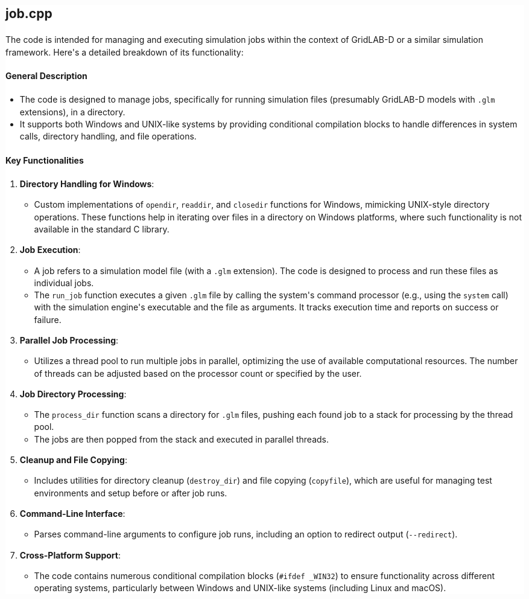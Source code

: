 ## **job.cpp**
The code is intended for managing and executing simulation jobs within the context of GridLAB-D or a similar simulation
framework. Here's a detailed breakdown of its functionality:

#### General Description

- The code is designed to manage jobs, specifically for running simulation files (presumably GridLAB-D models
  with `.glm` extensions), in a directory.
- It supports both Windows and UNIX-like systems by providing conditional compilation blocks to handle differences in
  system calls, directory handling, and file operations.

#### Key Functionalities

1. **Directory Handling for Windows**:
    - Custom implementations of `opendir`, `readdir`, and `closedir` functions for Windows, mimicking UNIX-style
      directory operations. These functions help in iterating over files in a directory on Windows platforms, where such
      functionality is not available in the standard C library.

2. **Job Execution**:
    - A job refers to a simulation model file (with a `.glm` extension). The code is designed to process and run these
      files as individual jobs.
    - The `run_job` function executes a given `.glm` file by calling the system's command processor (e.g., using
      the `system` call) with the simulation engine's executable and the file as arguments. It tracks execution time and
      reports on success or failure.

3. **Parallel Job Processing**:
    - Utilizes a thread pool to run multiple jobs in parallel, optimizing the use of available computational resources.
      The number of threads can be adjusted based on the processor count or specified by the user.

4. **Job Directory Processing**:
    - The `process_dir` function scans a directory for `.glm` files, pushing each found job to a stack for processing by
      the thread pool.
    - The jobs are then popped from the stack and executed in parallel threads.

5. **Cleanup and File Copying**:
    - Includes utilities for directory cleanup (`destroy_dir`) and file copying (`copyfile`), which are useful for
      managing test environments and setup before or after job runs.

6. **Command-Line Interface**:
    - Parses command-line arguments to configure job runs, including an option to redirect output (`--redirect`).

7. **Cross-Platform Support**:
    - The code contains numerous conditional compilation blocks (`#ifdef _WIN32`) to ensure functionality across
      different operating systems, particularly between Windows and UNIX-like systems (including Linux and macOS).

